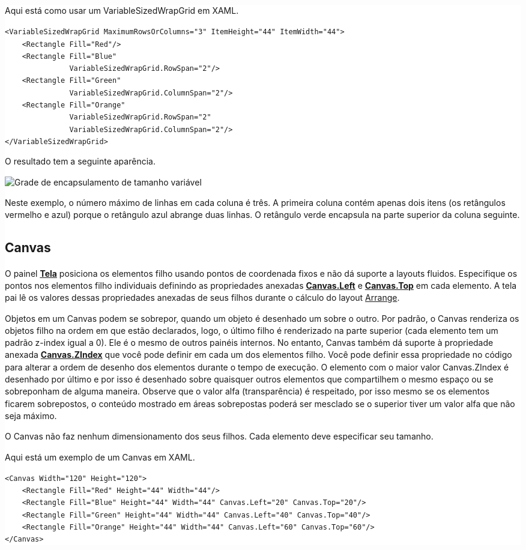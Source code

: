 Aqui está como usar um VariableSizedWrapGrid em XAML.

```xaml
<VariableSizedWrapGrid MaximumRowsOrColumns="3" ItemHeight="44" ItemWidth="44">
    <Rectangle Fill="Red"/>
    <Rectangle Fill="Blue" 
               VariableSizedWrapGrid.RowSpan="2"/>
    <Rectangle Fill="Green" 
               VariableSizedWrapGrid.ColumnSpan="2"/>
    <Rectangle Fill="Orange" 
               VariableSizedWrapGrid.RowSpan="2" 
               VariableSizedWrapGrid.ColumnSpan="2"/>
</VariableSizedWrapGrid>
```


O resultado tem a seguinte aparência.

![Grade de encapsulamento de tamanho variável](images/layout-panel-variable-size-wrap-grid.png)

Neste exemplo, o número máximo de linhas em cada coluna é três. A primeira coluna contém apenas dois itens (os retângulos vermelho e azul) porque o retângulo azul abrange duas linhas. O retângulo verde encapsula na parte superior da coluna seguinte.

## <a name="canvas"></a>Canvas

O painel [**Tela**](https://docs.microsoft.com/uwp/api/Windows.UI.Xaml.Controls.Canvas) posiciona os elementos filho usando pontos de coordenada fixos e não dá suporte a layouts fluidos. Especifique os pontos nos elementos filho individuais definindo as propriedades anexadas [**Canvas.Left**](https://docs.microsoft.com/dotnet/api/system.windows.controls.canvas.left) e [**Canvas.Top**](https://docs.microsoft.com/dotnet/api/system.windows.controls.canvas.top) em cada elemento. A tela pai lê os valores dessas propriedades anexadas de seus filhos durante o cálculo do layout [Arrange](https://docs.microsoft.com/uwp/api/windows.ui.xaml.uielement.arrange).

Objetos em um Canvas podem se sobrepor, quando um objeto é desenhado um sobre o outro. Por padrão, o Canvas renderiza os objetos filho na ordem em que estão declarados, logo, o último filho é renderizado na parte superior (cada elemento tem um padrão z-index igual a 0). Ele é o mesmo de outros painéis internos. No entanto, Canvas também dá suporte à propriedade anexada [**Canvas.ZIndex**](https://docs.microsoft.com/previous-versions/windows/silverlight/dotnet-windows-silverlight/cc190397(v=vs.95)) que você pode definir em cada um dos elementos filho. Você pode definir essa propriedade no código para alterar a ordem de desenho dos elementos durante o tempo de execução. O elemento com o maior valor Canvas.ZIndex é desenhado por último e por isso é desenhado sobre quaisquer outros elementos que compartilhem o mesmo espaço ou se sobreponham de alguma maneira. Observe que o valor alfa (transparência) é respeitado, por isso mesmo se os elementos ficarem sobrepostos, o conteúdo mostrado em áreas sobrepostas poderá ser mesclado se o superior tiver um valor alfa que não seja máximo.

O Canvas não faz nenhum dimensionamento dos seus filhos. Cada elemento deve especificar seu tamanho.

Aqui está um exemplo de um Canvas em XAML.

```xaml
<Canvas Width="120" Height="120">
    <Rectangle Fill="Red" Height="44" Width="44"/>
    <Rectangle Fill="Blue" Height="44" Width="44" Canvas.Left="20" Canvas.Top="20"/>
    <Rectangle Fill="Green" Height="44" Width="44" Canvas.Left="40" Canvas.Top="40"/>
    <Rectangle Fill="Orange" Height="44" Width="44" Canvas.Left="60" Canvas.Top="60"/>
</Canvas>
```
